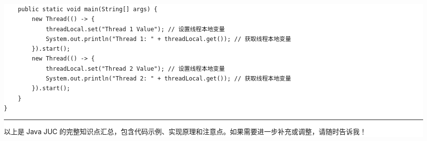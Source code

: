         public static void main(String[] args) {
            new Thread(() -> {
                threadLocal.set("Thread 1 Value"); // 设置线程本地变量
                System.out.println("Thread 1: " + threadLocal.get()); // 获取线程本地变量
            }).start();
            new Thread(() -> {
                threadLocal.set("Thread 2 Value"); // 设置线程本地变量
                System.out.println("Thread 2: " + threadLocal.get()); // 获取线程本地变量
            }).start();
        }
    }
    

* * *

以上是 Java JUC 的完整知识点汇总，包含代码示例、实现原理和注意点。如果需要进一步补充或调整，请随时告诉我！
